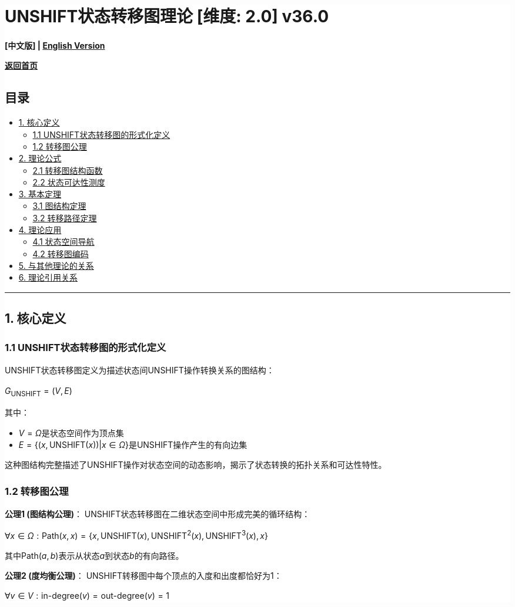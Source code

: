 # UNSHIFT状态转移图理论 [维度: 2.0] v36.0

**[中文版] | [English Version](formal_theory_unshift_state_transition_graph_en.md)**

**[返回首页](../README.md)**

## 目录

- [1. 核心定义](#1-核心定义)
  - [1.1 UNSHIFT状态转移图的形式化定义](#11-unshift状态转移图的形式化定义)
  - [1.2 转移图公理](#12-转移图公理)
- [2. 理论公式](#2-理论公式)
  - [2.1 转移图结构函数](#21-转移图结构函数)
  - [2.2 状态可达性测度](#22-状态可达性测度)
- [3. 基本定理](#3-基本定理)
  - [3.1 图结构定理](#31-图结构定理)
  - [3.2 转移路径定理](#32-转移路径定理)
- [4. 理论应用](#4-理论应用)
  - [4.1 状态空间导航](#41-状态空间导航)
  - [4.2 转移图编码](#42-转移图编码)
- [5. 与其他理论的关系](#5-与其他理论的关系)
- [6. 理论引用关系](#6-理论引用关系)

---

## 1. 核心定义

### 1.1 UNSHIFT状态转移图的形式化定义

UNSHIFT状态转移图定义为描述状态间UNSHIFT操作转换关系的图结构：

$`G_{\text{UNSHIFT}} = (V, E)`$

其中：
- $`V = \Omega`$是状态空间作为顶点集
- $`E = \{(x, \text{UNSHIFT}(x)) | x \in \Omega\}`$是UNSHIFT操作产生的有向边集

这种图结构完整描述了UNSHIFT操作对状态空间的动态影响，揭示了状态转换的拓扑关系和可达性特性。

### 1.2 转移图公理

**公理1 (图结构公理)**：
UNSHIFT状态转移图在二维状态空间中形成完美的循环结构：

$`\forall x \in \Omega: \text{Path}(x, x) = \{x, \text{UNSHIFT}(x), \text{UNSHIFT}^2(x), \text{UNSHIFT}^3(x), x\}`$

其中$`\text{Path}(a, b)`$表示从状态$`a`$到状态$`b`$的有向路径。

**公理2 (度均衡公理)**：
UNSHIFT转移图中每个顶点的入度和出度都恰好为1：

$`\forall v \in V: \text{in-degree}(v) = \text{out-degree}(v) = 1`$
